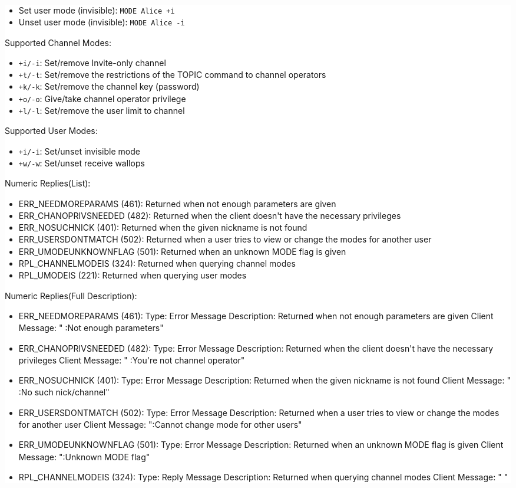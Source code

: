   - Set user mode (invisible): `MODE Alice +i`
  - Unset user mode (invisible): `MODE Alice -i`

Supported Channel Modes:
- `+i/-i`: Set/remove Invite-only channel
- `+t/-t`: Set/remove the restrictions of the TOPIC command to channel operators
- `+k/-k`: Set/remove the channel key (password)
- `+o/-o`: Give/take channel operator privilege
- `+l/-l`: Set/remove the user limit to channel

Supported User Modes:
- `+i/-i`: Set/unset invisible mode
- `+w/-w`: Set/unset receive wallops


Numeric Replies(List):
- ERR_NEEDMOREPARAMS (461): Returned when not enough parameters are given
- ERR_CHANOPRIVSNEEDED (482): Returned when the client doesn't have the necessary privileges
- ERR_NOSUCHNICK (401): Returned when the given nickname is not found
- ERR_USERSDONTMATCH (502): Returned when a user tries to view or change the modes for another user
- ERR_UMODEUNKNOWNFLAG (501): Returned when an unknown MODE flag is given
- RPL_CHANNELMODEIS (324): Returned when querying channel modes
- RPL_UMODEIS (221): Returned when querying user modes



Numeric Replies(Full Description):
- ERR_NEEDMOREPARAMS (461):
Type: Error Message
Description: Returned when not enough parameters are given
Client Message: "<command> :Not enough parameters"

- ERR_CHANOPRIVSNEEDED (482):
Type: Error Message
Description: Returned when the client doesn't have the necessary privileges
Client Message: "<channel> :You're not channel operator"

- ERR_NOSUCHNICK (401):
Type: Error Message
Description: Returned when the given nickname is not found
Client Message: "<nickname> :No such nick/channel"

- ERR_USERSDONTMATCH (502):
Type: Error Message
Description: Returned when a user tries to view or change the modes for another user
Client Message: ":Cannot change mode for other users"

- ERR_UMODEUNKNOWNFLAG (501):
Type: Error Message
Description: Returned when an unknown MODE flag is given
Client Message: ":Unknown MODE flag"

- RPL_CHANNELMODEIS (324):
Type: Reply Message
Description: Returned when querying channel modes
Client Message: "<channel> <mode> <mode params>"
